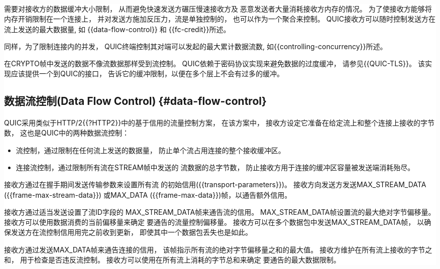 需要对接收方的数据缓冲大小限制，
从而避免快速发送方碾压慢速接收方及
恶意发送者大量消耗接收方内存的情况。
为了使接收方能够将内存开销限制在一个连接上，
并对发送方施加反压力，流是单独控制的，
也可以作为一个聚合来控制。
QUIC接收方可以随时控制发送方在流上发送的最大数据量,
如 {{data-flow-control}} 和
{{fc-credit}}所述。

同样，为了限制连接内的并发，
QUIC终端控制其对端可以发起的最大累计数据流数,
如{{controlling-concurrency}}所述。

在CRYPTO帧中发送的数据不像流数据那样受到流控制。
QUIC依赖于密码协议实现来避免数据的过度缓冲，
请参见{{QUIC-TLS}}。
该实现应该提供一个到QUIC的接口，
告诉它的缓冲限制，以便在多个层上不会有过多的缓冲。


## 数据流控制(Data Flow Control) {#data-flow-control}

QUIC采用类似于HTTP/2{{?HTTP2}}中的基于信用的流量控制方案，
在该方案中，
接收方设定它准备在给定流上和整个连接上接收的字节数，
这也是QUIC中的两种数据流控制：

* 流控制，通过限制在任何流上发送的数据量，
防止单个流占用连接的整个接收缓冲区。

* 连接流控制，通过限制所有流在STREAM帧中发送的
流数据的总字节数，
防止接收方用于连接的缓冲区容量被发送端消耗殆尽。

接收方通过在握手期间发送传输参数来设置所有流
的初始信用({{transport-parameters}})。
 接收方向发送方发送MAX_STREAM_DATA
 ({{frame-max-stream-data}}) 或MAX_DATA
 ({{frame-max-data}})帧，以通告额外信用。

接收方通过适当发送设置了流ID字段的
MAX_STREAM_DATA帧来通告流的信用。
MAX_STREAM_DATA帧设置流的最大绝对字节偏移量。
接收方可以使用数据消费的当前偏移量来确定
要通告的流量控制偏移量。
接收方可以在多个数据包中发送MAX_STREAM_DATA帧，
以确保发送方在流控制信用用完之前收到更新，
即使其中一个数据包丢失也是如此。

接收方通过发送MAX_DATA帧来通告连接的信用，
该帧指示所有流的绝对字节偏移量之和的最大值。
接收方维护在所有流上接收的字节之和，
用于检查是否违反流控制。
接收方可以使用在所有流上消耗的字节总和来确定
要通告的最大数据限制。
